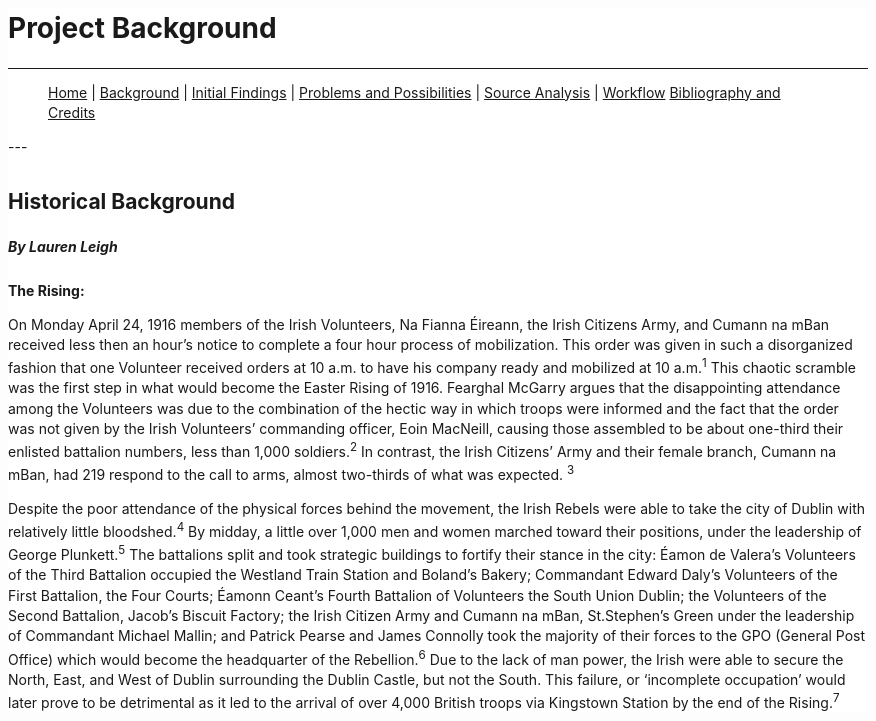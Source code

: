 # Project Background
---

<figure>
    <p>
        <a href="{{site.baseurl}}/index.html">Home</a> |
        <a href="{{site.baseurl}}/pages/background.html">Background</a> |
        <a href="{{site.baseurl}}/pages/initial_findings.html">Initial Findings</a> |
        <a href="{{site.baseurl}}/pages/problems_and_possibilities.html">Problems and Possibilities</a> |
        <a href="{{site.baseurl}}/pages/source_analysis.html">Source Analysis</a> |
        <a href="{{site.baseurl}}/pages/workflow.html">Workflow</a>
        <a href="{{site.baseurl}}/pages/bibliography.html">Bibliography and Credits</a>
    </p>
</figure>
---

## Historical Background
##### By Lauren Leigh



**The Rising:**

On Monday April 24, 1916 members of the Irish Volunteers, Na Fianna Éireann, the Irish Citizens Army, and Cumann na mBan received less then an hour’s notice to complete a four hour process of mobilization. This order was given in such a disorganized fashion that one Volunteer received orders at 10 a.m. to have his company ready and mobilized at 10 a.m.<sup>1</sup>  This chaotic scramble was the first step in what would become the Easter Rising of 1916. Fearghal McGarry argues that the disappointing attendance among the Volunteers was due to the combination of the hectic way in which troops were informed and the fact that the order was not given by the Irish Volunteers’ commanding officer, Eoin MacNeill, causing those assembled to be about one-third their enlisted battalion numbers, less than 1,000 soldiers.<sup>2</sup>  In contrast, the Irish Citizens’ Army and their female branch, Cumann na mBan, had 219 respond to the call to arms, almost two-thirds of what was expected. <sup>3</sup>

Despite the poor attendance of the physical forces behind the movement, the Irish Rebels were able to take the city of Dublin with relatively little bloodshed.<sup>4</sup>  By midday, a little over 1,000 men and women marched toward their positions, under the leadership of George Plunkett.<sup>5</sup>  The battalions split and took strategic buildings to fortify their stance in the city: Éamon de Valera’s Volunteers of the Third Battalion occupied the Westland Train Station and Boland’s Bakery; Commandant Edward Daly’s Volunteers of the First Battalion, the Four Courts; Éamonn Ceant’s Fourth Battalion of Volunteers the South Union Dublin; the Volunteers of the Second Battalion, Jacob’s Biscuit Factory; the Irish Citizen Army and Cumann na mBan, St.Stephen’s Green under the leadership of Commandant Michael Mallin; and Patrick Pearse and James Connolly took the majority of their forces to the GPO (General Post Office) which would become the headquarter of the Rebellion.<sup>6</sup>  Due to the lack of man power, the Irish were able to secure the North, East, and West of Dublin surrounding the Dublin Castle, but not the South. This failure, or ‘incomplete occupation’ would later prove to be detrimental as it led to the arrival of over 4,000 British troops via Kingstown Station by the end of the Rising.<sup>7</sup>
